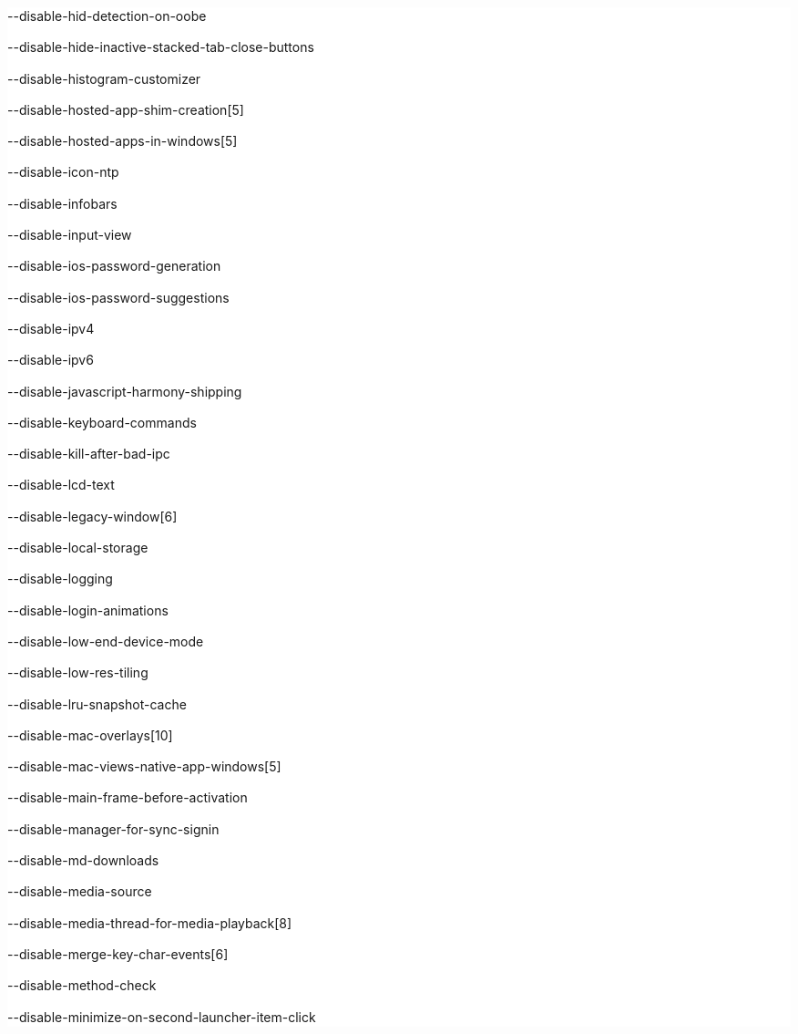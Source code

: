 --disable-hid-detection-on-oobe

--disable-hide-inactive-stacked-tab-close-buttons

--disable-histogram-customizer

--disable-hosted-app-shim-creation[5]

--disable-hosted-apps-in-windows[5]

--disable-icon-ntp

--disable-infobars

--disable-input-view

--disable-ios-password-generation

--disable-ios-password-suggestions

--disable-ipv4

--disable-ipv6

--disable-javascript-harmony-shipping

--disable-keyboard-commands

--disable-kill-after-bad-ipc

--disable-lcd-text

--disable-legacy-window[6]

--disable-local-storage

--disable-logging

--disable-login-animations

--disable-low-end-device-mode

--disable-low-res-tiling

--disable-lru-snapshot-cache

--disable-mac-overlays[10]

--disable-mac-views-native-app-windows[5]

--disable-main-frame-before-activation

--disable-manager-for-sync-signin

--disable-md-downloads

--disable-media-source

--disable-media-thread-for-media-playback[8]

--disable-merge-key-char-events[6]

--disable-method-check

--disable-minimize-on-second-launcher-item-click
